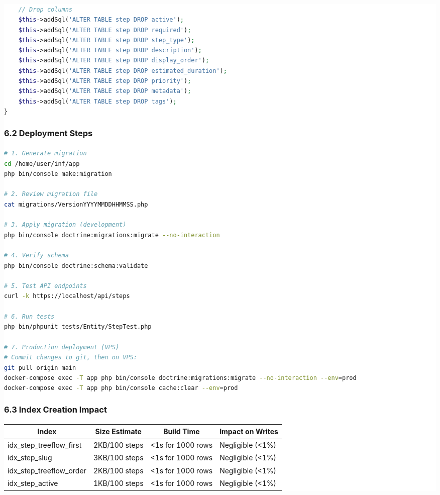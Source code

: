 ```php
    // Drop columns
    $this->addSql('ALTER TABLE step DROP active');
    $this->addSql('ALTER TABLE step DROP required');
    $this->addSql('ALTER TABLE step DROP step_type');
    $this->addSql('ALTER TABLE step DROP description');
    $this->addSql('ALTER TABLE step DROP display_order');
    $this->addSql('ALTER TABLE step DROP estimated_duration');
    $this->addSql('ALTER TABLE step DROP priority');
    $this->addSql('ALTER TABLE step DROP metadata');
    $this->addSql('ALTER TABLE step DROP tags');
}
```

### 6.2 Deployment Steps

```bash
# 1. Generate migration
cd /home/user/inf/app
php bin/console make:migration

# 2. Review migration file
cat migrations/VersionYYYYMMDDHHMMSS.php

# 3. Apply migration (development)
php bin/console doctrine:migrations:migrate --no-interaction

# 4. Verify schema
php bin/console doctrine:schema:validate

# 5. Test API endpoints
curl -k https://localhost/api/steps

# 6. Run tests
php bin/phpunit tests/Entity/StepTest.php

# 7. Production deployment (VPS)
# Commit changes to git, then on VPS:
git pull origin main
docker-compose exec -T app php bin/console doctrine:migrations:migrate --no-interaction --env=prod
docker-compose exec -T app php bin/console cache:clear --env=prod
```

### 6.3 Index Creation Impact

| Index | Size Estimate | Build Time | Impact on Writes |
|-------|---------------|------------|------------------|
| idx_step_treeflow_first | 2KB/100 steps | <1s for 1000 rows | Negligible (<1%) |
| idx_step_slug | 3KB/100 steps | <1s for 1000 rows | Negligible (<1%) |
| idx_step_treeflow_order | 2KB/100 steps | <1s for 1000 rows | Negligible (<1%) |
| idx_step_active | 1KB/100 steps | <1s for 1000 rows | Negligible (<1%) |
